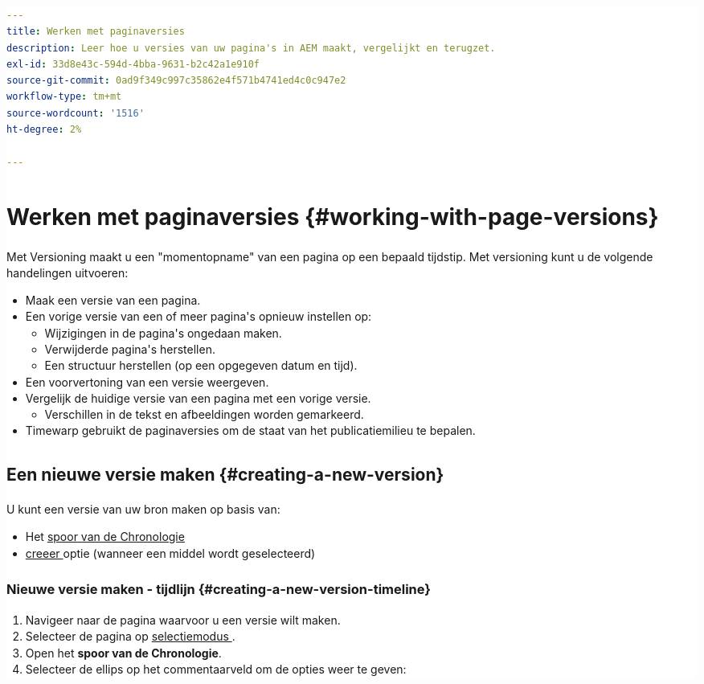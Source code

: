 ```yaml
---
title: Werken met paginaversies
description: Leer hoe u versies van uw pagina's in AEM maakt, vergelijkt en terugzet.
exl-id: 33d8e43c-594d-4bba-9631-b2c42a1e910f
source-git-commit: 0ad9f349c997c35862e4f571b4741ed4c0c947e2
workflow-type: tm+mt
source-wordcount: '1516'
ht-degree: 2%

---
```


# Werken met paginaversies {#working-with-page-versions}

Met Versioning maakt u een &quot;momentopname&quot; van een pagina op een bepaald tijdstip. Met versioning kunt u de volgende handelingen uitvoeren:

* Maak een versie van een pagina.
* Een vorige versie van een of meer pagina&#39;s opnieuw instellen op:
   * Wijzigingen in de pagina&#39;s ongedaan maken.
   * Verwijderde pagina&#39;s herstellen.
   * Een structuur herstellen (op een opgegeven datum en tijd).
* Een voorvertoning van een versie weergeven.
* Vergelijk de huidige versie van een pagina met een vorige versie.
   * Verschillen in de tekst en afbeeldingen worden gemarkeerd.
* Timewarp gebruikt de paginaversies om de staat van het publicatiemilieu te bepalen.

## Een nieuwe versie maken {#creating-a-new-version}

U kunt een versie van uw bron maken op basis van:

* Het [ spoor van de Chronologie ](#creating-a-new-version-timeline)
* [ creeer ](#creating-a-new-version-create-with-a-selected-resource) optie (wanneer een middel wordt geselecteerd)

### Nieuwe versie maken - tijdlijn {#creating-a-new-version-timeline}

1. Navigeer naar de pagina waarvoor u een versie wilt maken.
1. Selecteer de pagina op [ selectiemodus ](/help/sites-cloud/authoring/getting-started/basic-handling.md#viewing-and-selecting-resources).
1. Open het **spoor van de Chronologie**.
1. Selecteer de ellips op het commentaarveld om de opties weer te geven:
